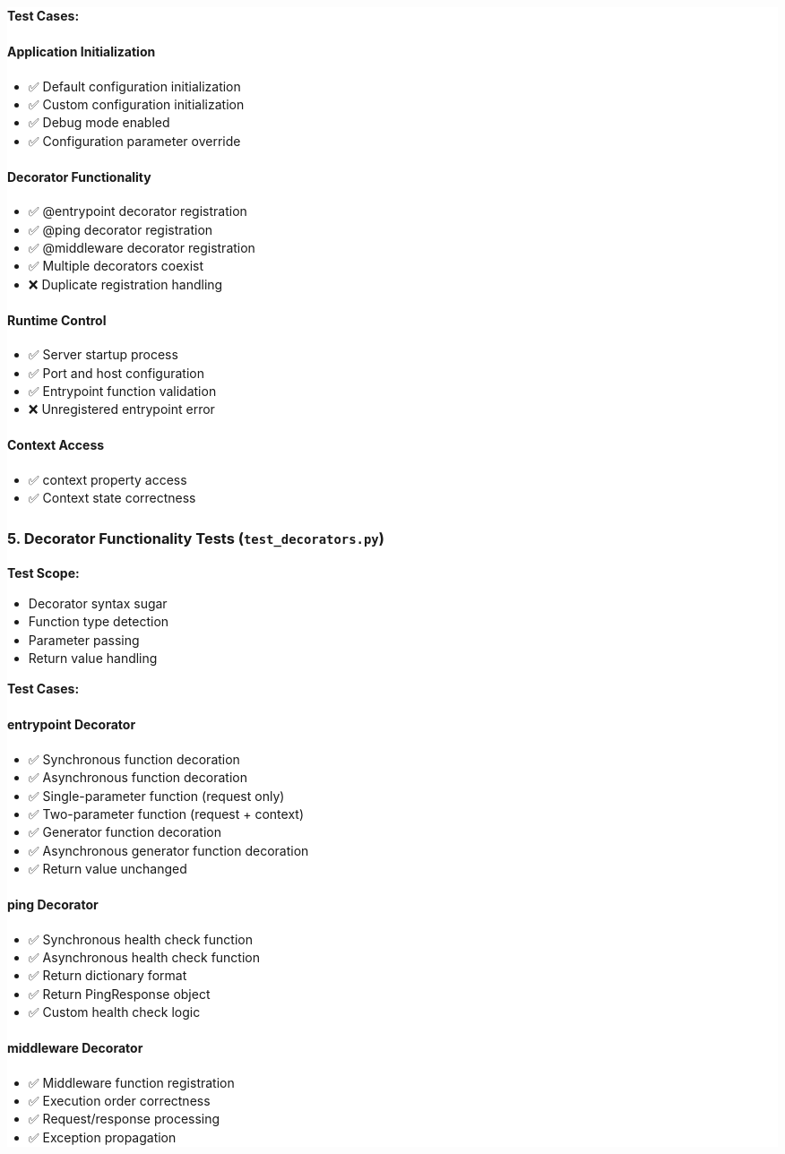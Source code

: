 **Test Cases:**

#### Application Initialization
- ✅ Default configuration initialization
- ✅ Custom configuration initialization
- ✅ Debug mode enabled
- ✅ Configuration parameter override

#### Decorator Functionality
- ✅ @entrypoint decorator registration
- ✅ @ping decorator registration
- ✅ @middleware decorator registration
- ✅ Multiple decorators coexist
- ❌ Duplicate registration handling

#### Runtime Control
- ✅ Server startup process
- ✅ Port and host configuration
- ✅ Entrypoint function validation
- ❌ Unregistered entrypoint error

#### Context Access
- ✅ context property access
- ✅ Context state correctness

### 5. Decorator Functionality Tests (`test_decorators.py`)

**Test Scope:**
- Decorator syntax sugar
- Function type detection
- Parameter passing
- Return value handling

**Test Cases:**

#### entrypoint Decorator
- ✅ Synchronous function decoration
- ✅ Asynchronous function decoration
- ✅ Single-parameter function (request only)
- ✅ Two-parameter function (request + context)
- ✅ Generator function decoration
- ✅ Asynchronous generator function decoration
- ✅ Return value unchanged

#### ping Decorator
- ✅ Synchronous health check function
- ✅ Asynchronous health check function
- ✅ Return dictionary format
- ✅ Return PingResponse object
- ✅ Custom health check logic

#### middleware Decorator
- ✅ Middleware function registration
- ✅ Execution order correctness
- ✅ Request/response processing
- ✅ Exception propagation
